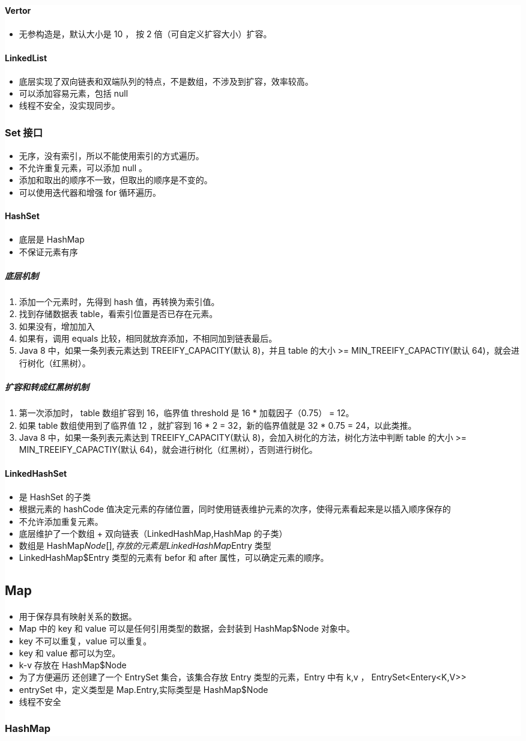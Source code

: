 #### Vertor
- 无参构造是，默认大小是 10 ， 按 2 倍（可自定义扩容大小）扩容。

#### LinkedList
- 底层实现了双向链表和双端队列的特点，不是数组，不涉及到扩容，效率较高。
- 可以添加容易元素，包括 null
- 线程不安全，没实现同步。

### Set 接口
- 无序，没有索引，所以不能使用索引的方式遍历。
- 不允许重复元素，可以添加 null 。
- 添加和取出的顺序不一致，但取出的顺序是不变的。
- 可以使用迭代器和增强 for 循环遍历。

#### HashSet
- 底层是 HashMap
- 不保证元素有序

##### 底层机制
1. 添加一个元素时，先得到 hash 值，再转换为索引值。
2. 找到存储数据表 table，看索引位置是否已存在元素。
3. 如果没有，增加加入
4. 如果有，调用 equals 比较，相同就放弃添加，不相同加到链表最后。
5. Java 8 中，如果一条列表元素达到 TREEIFY_CAPACITY(默认 8)，并且 table 的大小 >= MIN_TREEIFY_CAPACTIY(默认 64)，就会进行树化（红黑树）。

##### 扩容和转成红黑树机制
1. 第一次添加时， table 数组扩容到 16，临界值 threshold 是 16 * 加载因子（0.75） = 12。
2. 如果 table 数组使用到了临界值 12 ，就扩容到 16 * 2 = 32，新的临界值就是 32 * 0.75 = 24，以此类推。
3. Java 8 中，如果一条列表元素达到 TREEIFY_CAPACITY(默认 8)，会加入树化的方法，树化方法中判断 table 的大小 >= MIN_TREEIFY_CAPACTIY(默认 64)，就会进行树化（红黑树），否则进行树化。

#### LinkedHashSet
- 是 HashSet 的子类
- 根据元素的 hashCode 值决定元素的存储位置，同时使用链表维护元素的次序，使得元素看起来是以插入顺序保存的
- 不允许添加重复元素。
- 底层维护了一个数组 + 双向链表（LinkedHashMap,HashMap 的子类）
- 数组是 HashMap$Node[], 存放的元素是 LinkedHashMap$Entry 类型
- LinkedHashMap$Entry 类型的元素有 befor 和 after 属性，可以确定元素的顺序。

## Map
- 用于保存具有映射关系的数据。
- Map 中的 key 和 value 可以是任何引用类型的数据，会封装到  HashMap$Node 对象中。
- key 不可以重复，value 可以重复。
- key 和 value 都可以为空。
- k-v 存放在 HashMap$Node
- 为了方便遍历 还创建了一个 EntrySet 集合，该集合存放 Entry 类型的元素，Entry 中有 k,v ， EntrySet\<Entery\<K,V\>\>
- entrySet 中，定义类型是 Map.Entry,实际类型是 HashMap$Node
- 线程不安全

### HashMap
